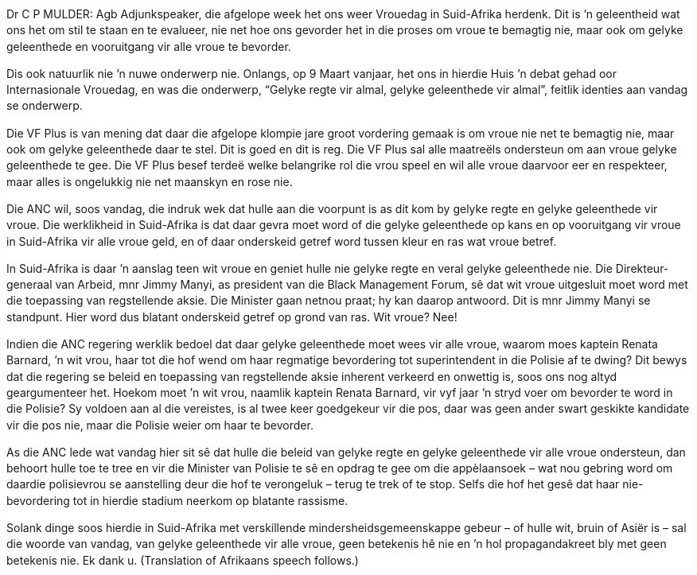 Dr C P MULDER: Agb Adjunkspeaker, die afgelope week het ons weer Vrouedag
in Suid-Afrika herdenk. Dit is ’n geleentheid wat ons het om stil te staan
en te evalueer, nie net hoe ons gevorder het in die proses om vroue te
bemagtig nie, maar ook om gelyke geleenthede en vooruitgang vir alle vroue
te bevorder.

Dis ook natuurlik nie ’n nuwe onderwerp nie. Onlangs, op 9 Maart vanjaar,
het ons in hierdie Huis ’n debat gehad oor Internasionale Vrouedag, en was
die onderwerp, “Gelyke regte vir almal, gelyke geleenthede vir almal”,
feitlik identies aan vandag se onderwerp.

Die VF Plus is van mening dat daar die afgelope klompie jare groot
vordering gemaak is om vroue nie net te bemagtig nie, maar ook om gelyke
geleenthede daar te stel. Dit is goed en dit is reg. Die VF Plus sal alle
maatreëls ondersteun om aan vroue gelyke geleenthede te gee. Die VF Plus
besef terdeë welke belangrike rol die vrou speel en wil alle vroue daarvoor
eer en respekteer, maar alles is ongelukkig nie net maanskyn en rose nie.

Die ANC wil, soos vandag, die indruk wek dat hulle aan die voorpunt is as
dit kom by gelyke regte en gelyke geleenthede vir vroue. Die werklikheid in
Suid-Afrika is dat daar gevra moet word of die gelyke geleenthede op kans
en op vooruitgang vir vroue in Suid-Afrika vir alle vroue geld, en of daar
onderskeid getref word tussen kleur en ras wat vroue betref.

In Suid-Afrika is daar ’n aanslag teen wit vroue en geniet hulle nie gelyke
regte en veral gelyke geleenthede nie. Die Direkteur-generaal van Arbeid,
mnr Jimmy Manyi, as president van die Black Management Forum, sê dat wit
vroue uitgesluit moet word met die toepassing van regstellende aksie. Die
Minister gaan netnou praat; hy kan daarop antwoord. Dit is mnr Jimmy Manyi
se standpunt. Hier word dus blatant onderskeid getref op grond van ras. Wit
vroue? Nee!

Indien die ANC regering werklik bedoel dat daar gelyke geleenthede moet
wees vir alle vroue, waarom moes kaptein Renata Barnard, ’n wit vrou, haar
tot die hof wend om haar regmatige bevordering tot superintendent in die
Polisie af te dwing? Dit bewys dat die regering se beleid en toepassing van
regstellende aksie inherent verkeerd en onwettig is, soos ons nog altyd
geargumenteer het. Hoekom moet ’n wit vrou, naamlik kaptein Renata Barnard,
vir vyf jaar ’n stryd voer om bevorder te word in die Polisie? Sy voldoen
aan al die vereistes, is al twee keer goedgekeur vir die pos, daar was geen
ander swart geskikte kandidate vir die pos nie, maar die Polisie weier om
haar te bevorder.

As die ANC lede wat vandag hier sit sê dat hulle die beleid van gelyke
regte en gelyke geleenthede vir alle vroue ondersteun, dan behoort hulle
toe te tree en vir die Minister van Polisie te sê en opdrag te gee om die
appèlaansoek – wat nou gebring word om daardie polisievrou se aanstelling
deur die hof te verongeluk – terug te trek of te stop. Selfs die hof het
gesê dat haar nie-bevordering tot in hierdie stadium neerkom op blatante
rassisme.

Solank dinge soos hierdie in Suid-Afrika met verskillende
mindersheidsgemeenskappe gebeur – of hulle wit, bruin of Asiër is – sal die
woorde van vandag, van gelyke geleenthede vir alle vroue, geen betekenis hê
nie en ’n hol propagandakreet bly met geen betekenis nie. Ek dank u.
(Translation of Afrikaans speech follows.)
